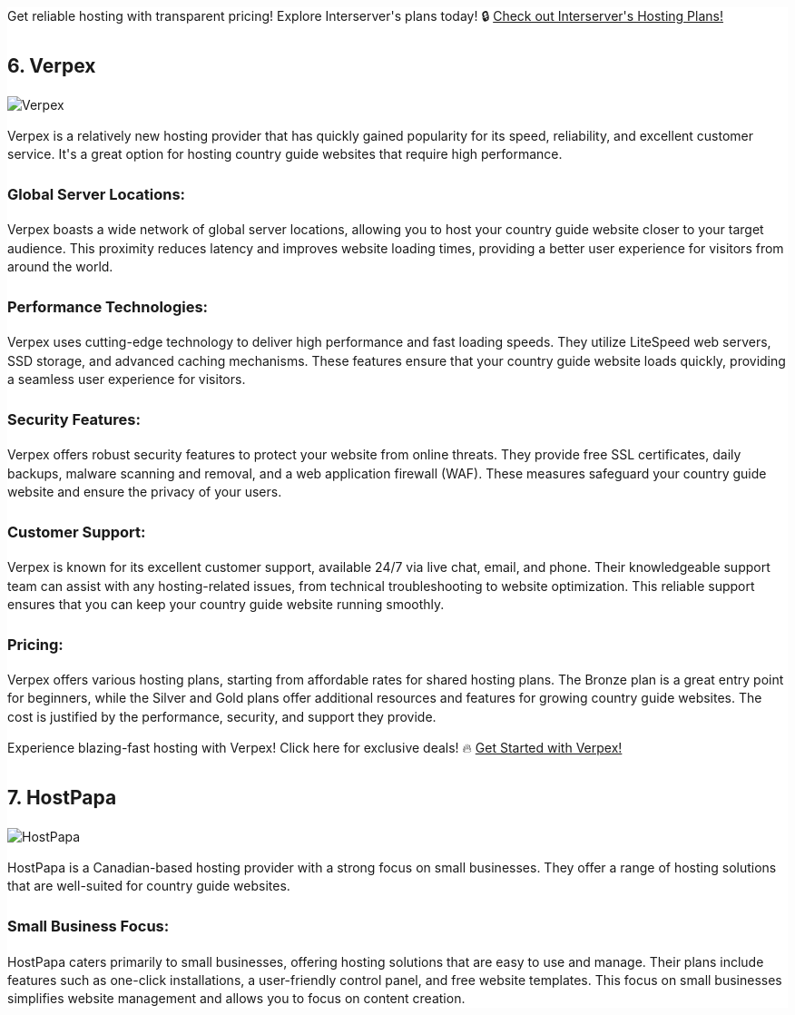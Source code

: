 Get reliable hosting with transparent pricing! Explore Interserver's plans today! 🔒 <a href="https://snipitx.com/interserver-jy">Check out Interserver's Hosting Plans!</a>

## 6. Verpex

![Verpex](https://i.imgur.com/6x5LhiS.jpeg "Verpex Hosting")

Verpex is a relatively new hosting provider that has quickly gained popularity for its speed, reliability, and excellent customer service. It's a great option for hosting country guide websites that require high performance.

### Global Server Locations:
Verpex boasts a wide network of global server locations, allowing you to host your country guide website closer to your target audience. This proximity reduces latency and improves website loading times, providing a better user experience for visitors from around the world.

### Performance Technologies:
Verpex uses cutting-edge technology to deliver high performance and fast loading speeds. They utilize LiteSpeed web servers, SSD storage, and advanced caching mechanisms. These features ensure that your country guide website loads quickly, providing a seamless user experience for visitors.

### Security Features:
Verpex offers robust security features to protect your website from online threats. They provide free SSL certificates, daily backups, malware scanning and removal, and a web application firewall (WAF). These measures safeguard your country guide website and ensure the privacy of your users.

### Customer Support:
Verpex is known for its excellent customer support, available 24/7 via live chat, email, and phone. Their knowledgeable support team can assist with any hosting-related issues, from technical troubleshooting to website optimization. This reliable support ensures that you can keep your country guide website running smoothly.

### Pricing:
Verpex offers various hosting plans, starting from affordable rates for shared hosting plans. The Bronze plan is a great entry point for beginners, while the Silver and Gold plans offer additional resources and features for growing country guide websites. The cost is justified by the performance, security, and support they provide.

Experience blazing-fast hosting with Verpex! Click here for exclusive deals! 🔥 <a href="https://snipitx.com/verpex-jy">Get Started with Verpex!</a>

## 7. HostPapa

![HostPapa](https://i.imgur.com/ouDTkvl.jpeg "HostPapa Hosting")

HostPapa is a Canadian-based hosting provider with a strong focus on small businesses. They offer a range of hosting solutions that are well-suited for country guide websites.

### Small Business Focus:
HostPapa caters primarily to small businesses, offering hosting solutions that are easy to use and manage. Their plans include features such as one-click installations, a user-friendly control panel, and free website templates. This focus on small businesses simplifies website management and allows you to focus on content creation.
